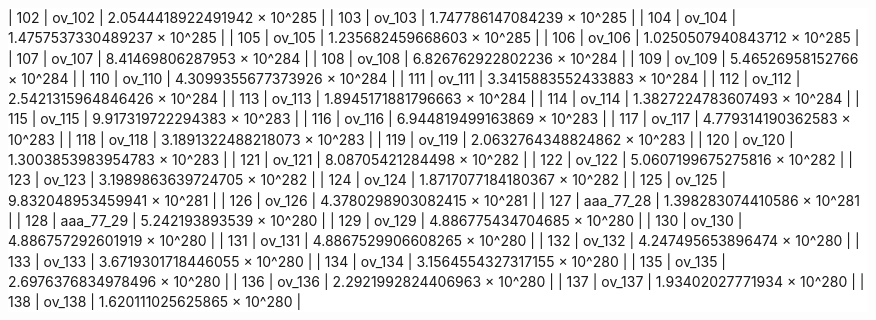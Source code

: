 | 102 | ov_102 | 2.0544418922491942 × 10^285 |
| 103 | ov_103 | 1.747786147084239 × 10^285 |
| 104 | ov_104 | 1.4757537330489237 × 10^285 |
| 105 | ov_105 | 1.235682459668603 × 10^285 |
| 106 | ov_106 | 1.0250507940843712 × 10^285 |
| 107 | ov_107 | 8.41469806287953 × 10^284 |
| 108 | ov_108 | 6.826762922802236 × 10^284 |
| 109 | ov_109 | 5.46526958152766 × 10^284 |
| 110 | ov_110 | 4.3099355677373926 × 10^284 |
| 111 | ov_111 | 3.3415883552433883 × 10^284 |
| 112 | ov_112 | 2.5421315964846426 × 10^284 |
| 113 | ov_113 | 1.8945171881796663 × 10^284 |
| 114 | ov_114 | 1.3827224783607493 × 10^284 |
| 115 | ov_115 | 9.917319722294383 × 10^283 |
| 116 | ov_116 | 6.944819499163869 × 10^283 |
| 117 | ov_117 | 4.779314190362583 × 10^283 |
| 118 | ov_118 | 3.1891322488218073 × 10^283 |
| 119 | ov_119 | 2.0632764348824862 × 10^283 |
| 120 | ov_120 | 1.3003853983954783 × 10^283 |
| 121 | ov_121 | 8.08705421284498 × 10^282 |
| 122 | ov_122 | 5.0607199675275816 × 10^282 |
| 123 | ov_123 | 3.1989863639724705 × 10^282 |
| 124 | ov_124 | 1.8717077184180367 × 10^282 |
| 125 | ov_125 | 9.832048953459941 × 10^281 |
| 126 | ov_126 | 4.3780298903082415 × 10^281 |
| 127 | aaa_77_28 | 1.398283074410586 × 10^281 |
| 128 | aaa_77_29 | 5.242193893539 × 10^280 |
| 129 | ov_129 | 4.886775434704685 × 10^280 |
| 130 | ov_130 | 4.886757292601919 × 10^280 |
| 131 | ov_131 | 4.8867529906608265 × 10^280 |
| 132 | ov_132 | 4.247495653896474 × 10^280 |
| 133 | ov_133 | 3.6719301718446055 × 10^280 |
| 134 | ov_134 | 3.1564554327317155 × 10^280 |
| 135 | ov_135 | 2.6976376834978496 × 10^280 |
| 136 | ov_136 | 2.2921992824406963 × 10^280 |
| 137 | ov_137 | 1.93402027771934 × 10^280 |
| 138 | ov_138 | 1.620111025625865 × 10^280 |